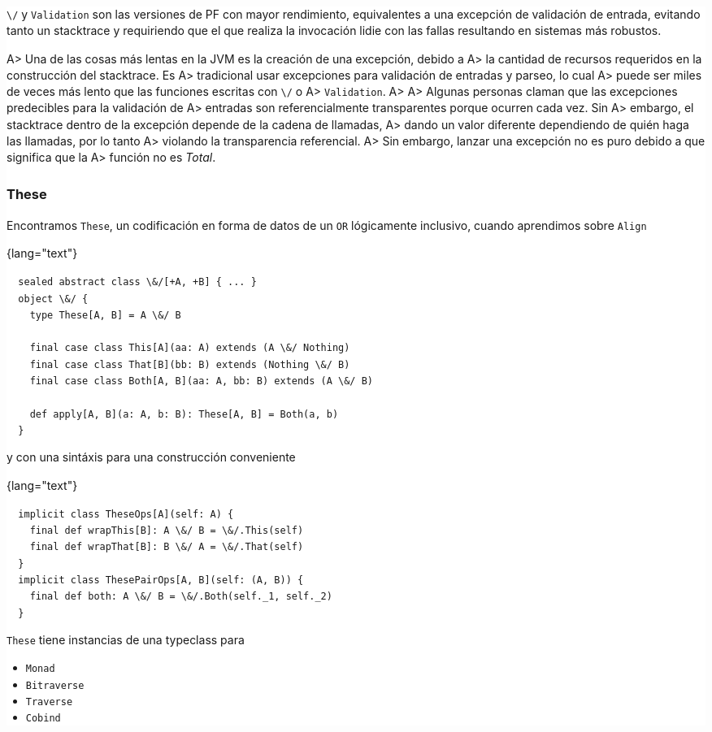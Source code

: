 `\/` y `Validation` son las versiones de PF con mayor rendimiento, equivalentes a
una excepción de validación de entrada, evitando tanto un stacktrace y requiriendo
que el que realiza la invocación lidie con las fallas resultando en sistemas más
robustos.

A> Una de las cosas más lentas en la JVM es la creación de una excepción, debido a
A> la cantidad de recursos requeridos en la construcción del stacktrace. Es 
A> tradicional usar excepciones para validación de entradas y parseo, lo cual
A> puede ser miles de veces más lento que las funciones escritas con `\/` o
A> `Validation`.
A>
A> Algunas personas claman que las excepciones predecibles para la validación de
A> entradas son referencialmente transparentes porque ocurren cada vez. Sin
A> embargo, el stacktrace dentro de la excepción depende de la cadena de llamadas,
A> dando un valor diferente dependiendo de quién haga las llamadas, por lo tanto
A> violando la transparencia referencial.
A> Sin embargo, lanzar una excepción no es puro debido a que significa que la
A> función no es *Total*.

### These

Encontramos `These`, un codificación en forma de datos de un `OR` lógicamente
inclusivo, cuando aprendimos sobre `Align`

{lang="text"}
~~~~~~~~
  sealed abstract class \&/[+A, +B] { ... }
  object \&/ {
    type These[A, B] = A \&/ B
  
    final case class This[A](aa: A) extends (A \&/ Nothing)
    final case class That[B](bb: B) extends (Nothing \&/ B)
    final case class Both[A, B](aa: A, bb: B) extends (A \&/ B)
  
    def apply[A, B](a: A, b: B): These[A, B] = Both(a, b)
  }
~~~~~~~~

y con una sintáxis para una construcción conveniente

{lang="text"}
~~~~~~~~
  implicit class TheseOps[A](self: A) {
    final def wrapThis[B]: A \&/ B = \&/.This(self)
    final def wrapThat[B]: B \&/ A = \&/.That(self)
  }
  implicit class ThesePairOps[A, B](self: (A, B)) {
    final def both: A \&/ B = \&/.Both(self._1, self._2)
  }
~~~~~~~~

`These` tiene instancias de una typeclass para

-   `Monad`
-   `Bitraverse`
-   `Traverse`
-   `Cobind`
